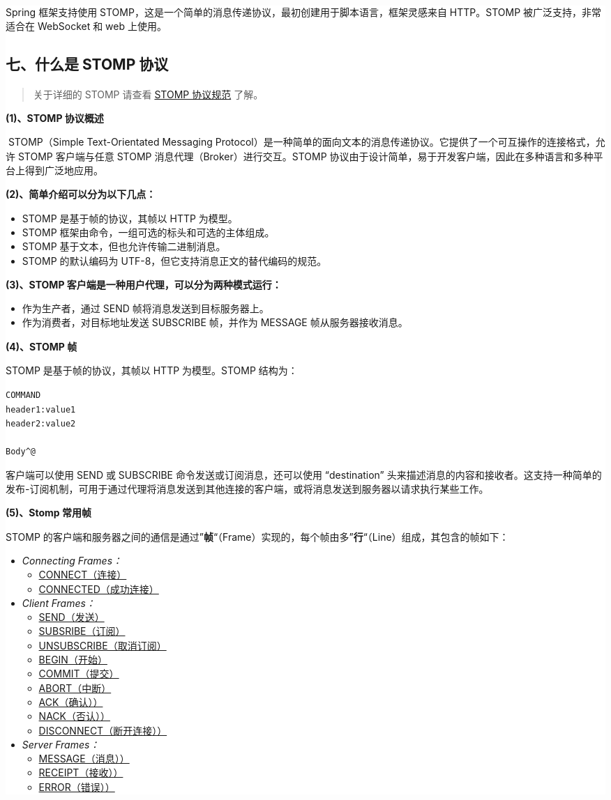 Spring 框架支持使用 STOMP，这是一个简单的消息传递协议，最初创建用于脚本语言，框架灵感来自 HTTP。STOMP 被广泛支持，非常适合在 WebSocket 和 web 上使用。

## 七、什么是 STOMP 协议

> 关于详细的 STOMP 请查看 [STOMP 协议规范](https://stomp.github.io/stomp-specification-1.2.html) 了解。

**(1)、STOMP 协议概述**

​    STOMP（Simple Text-Orientated Messaging Protocol）是一种简单的面向文本的消息传递协议。它提供了一个可互操作的连接格式，允许 STOMP 客户端与任意 STOMP 消息代理（Broker）进行交互。STOMP 协议由于设计简单，易于开发客户端，因此在多种语言和多种平台上得到广泛地应用。

**(2)、简单介绍可以分为以下几点：**

- STOMP 是基于帧的协议，其帧以 HTTP 为模型。
- STOMP 框架由命令，一组可选的标头和可选的主体组成。
- STOMP 基于文本，但也允许传输二进制消息。
- STOMP 的默认编码为 UTF-8，但它支持消息正文的替代编码的规范。

**(3)、STOMP 客户端是一种用户代理，可以分为两种模式运行：**

- 作为生产者，通过 SEND 帧将消息发送到目标服务器上。
- 作为消费者，对目标地址发送 SUBSCRIBE 帧，并作为 MESSAGE 帧从服务器接收消息。

**(4)、STOMP 帧**

STOMP 是基于帧的协议，其帧以 HTTP 为模型。STOMP 结构为：

```bash
COMMAND
header1:value1
header2:value2

Body^@
```

客户端可以使用 SEND 或 SUBSCRIBE 命令发送或订阅消息，还可以使用 “destination” 头来描述消息的内容和接收者。这支持一种简单的发布-订阅机制，可用于通过代理将消息发送到其他连接的客户端，或将消息发送到服务器以请求执行某些工作。

**(5)、Stomp 常用帧**

STOMP 的客户端和服务器之间的通信是通过”**帧**“（Frame）实现的，每个帧由多”**行**“（Line）组成，其包含的帧如下：

- *Connecting Frames：*
  - [CONNECT（连接）](https://stomp.github.io/stomp-specification-1.2.html#CONNECT_or_STOMP_Frame)
  - [CONNECTED（成功连接）](https://stomp.github.io/stomp-specification-1.2.html#CONNECTED_Frame)
- *Client Frames：*
  - [SEND（发送）](https://stomp.github.io/stomp-specification-1.2.html#SEND)
  - [SUBSRIBE（订阅）](https://stomp.github.io/stomp-specification-1.2.html#SUBSCRIBE)
  - [UNSUBSCRIBE（取消订阅）](https://stomp.github.io/stomp-specification-1.2.html#UNSUBSCRIBE)
  - [BEGIN（开始）](https://stomp.github.io/stomp-specification-1.2.html#BEGIN)
  - [COMMIT（提交）](https://stomp.github.io/stomp-specification-1.2.html#COMMIT)
  - [ABORT（中断）](https://stomp.github.io/stomp-specification-1.2.html#ABORT)
  - [ACK（确认））](https://stomp.github.io/stomp-specification-1.2.html#ACK)
  - [NACK（否认））](https://stomp.github.io/stomp-specification-1.2.html#NACK)
  - [DISCONNECT（断开连接））](https://stomp.github.io/stomp-specification-1.2.html#DISCONNECT)
- *Server Frames：*
  - [MESSAGE（消息））](https://stomp.github.io/stomp-specification-1.2.html#MESSAGE)
  - [RECEIPT（接收））](https://stomp.github.io/stomp-specification-1.2.html#RECEIPT)
  - [ERROR（错误））](https://stomp.github.io/stomp-specification-1.2.html#ERROR)
